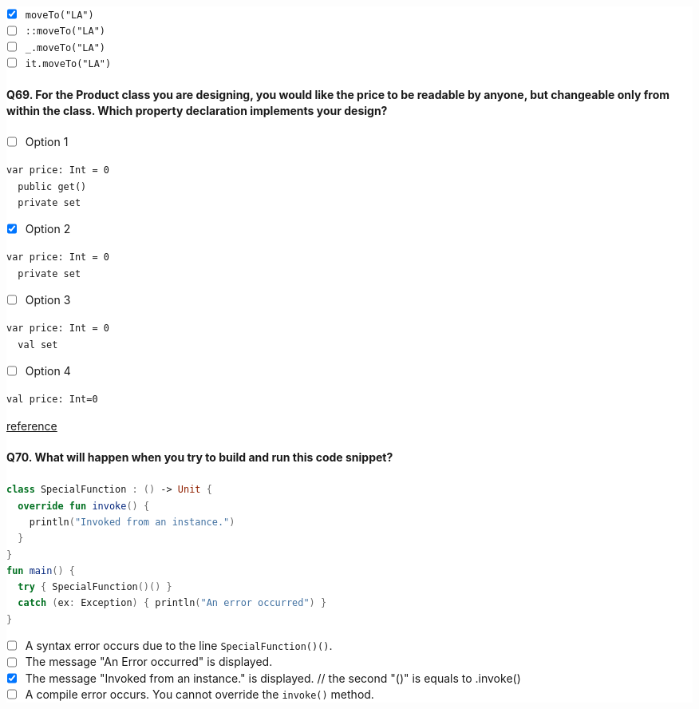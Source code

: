 - [x] `moveTo("LA")`
- [ ] `::moveTo("LA")`
- [ ] `_.moveTo("LA")`
- [ ] `it.moveTo("LA")`

#### Q69. For the Product class you are designing, you would like the price to be readable by anyone, but changeable only from within the class. Which property declaration implements your design?

- [ ] Option 1

```
var price: Int = 0
  public get()
  private set
```

- [x] Option 2

```
var price: Int = 0
  private set
```

- [ ] Option 3

```
var price: Int = 0
  val set
```

- [ ] Option 4

```
val price: Int=0
```

[reference](https://kotlinlang.org/docs/properties.html#getters-and-setters)

#### Q70. What will happen when you try to build and run this code snippet?

```kotlin
class SpecialFunction : () -> Unit {
  override fun invoke() {
    println("Invoked from an instance.")
  }
}
fun main() {
  try { SpecialFunction()() }
  catch (ex: Exception) { println("An error occurred") }
}
```

- [ ] A syntax error occurs due to the line `SpecialFunction()()`.
- [ ] The message "An Error occurred" is displayed.
- [x] The message "Invoked from an instance." is displayed. // the second "()" is equals to .invoke()
- [ ] A compile error occurs. You cannot override the `invoke()` method.
